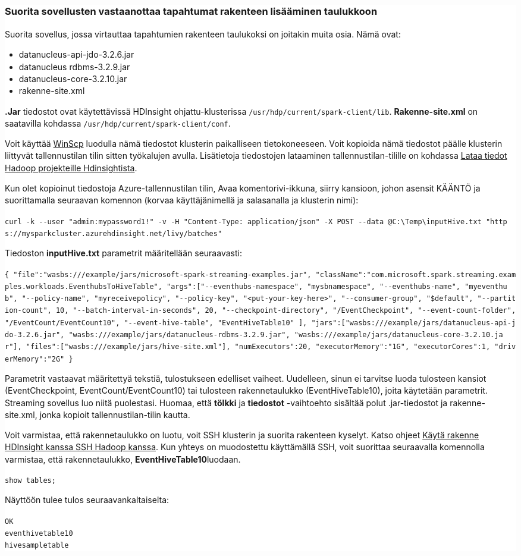 ### <a name="run-the-applications-to-receive-the-events-into-a-hive-table"></a>Suorita sovellusten vastaanottaa tapahtumat rakenteen lisääminen taulukkoon

Suorita sovellus, jossa virtauttaa tapahtumien rakenteen taulukoksi on joitakin muita osia. Nämä ovat:

* datanucleus-api-jdo-3.2.6.jar
* datanucleus rdbms-3.2.9.jar
* datanucleus-core-3.2.10.jar
* rakenne-site.xml

**.Jar** tiedostot ovat käytettävissä HDInsight ohjattu-klusterissa `/usr/hdp/current/spark-client/lib`. **Rakenne-site.xml** on saatavilla kohdassa `/usr/hdp/current/spark-client/conf`.



Voit käyttää [WinScp](http://winscp.net/eng/download.php) luodulla nämä tiedostot klusterin paikalliseen tietokoneeseen. Voit kopioida nämä tiedostot päälle klusterin liittyvät tallennustilan tilin sitten työkalujen avulla. Lisätietoja tiedostojen lataaminen tallennustilan-tilille on kohdassa [Lataa tiedot Hadoop projekteille Hdinsightista](hdinsight-upload-data.md).

Kun olet kopioinut tiedostoja Azure-tallennustilan tilin, Avaa komentorivi-ikkuna, siirry kansioon, johon asensit KÄÄNTÖ ja suorittamalla seuraavan komennon (korvaa käyttäjänimellä ja salasanalla ja klusterin nimi):

    curl -k --user "admin:mypassword1!" -v -H "Content-Type: application/json" -X POST --data @C:\Temp\inputHive.txt "https://mysparkcluster.azurehdinsight.net/livy/batches"

Tiedoston **inputHive.txt** parametrit määritellään seuraavasti:

    { "file":"wasbs:///example/jars/microsoft-spark-streaming-examples.jar", "className":"com.microsoft.spark.streaming.examples.workloads.EventhubsToHiveTable", "args":["--eventhubs-namespace", "mysbnamespace", "--eventhubs-name", "myeventhub", "--policy-name", "myreceivepolicy", "--policy-key", "<put-your-key-here>", "--consumer-group", "$default", "--partition-count", 10, "--batch-interval-in-seconds", 20, "--checkpoint-directory", "/EventCheckpoint", "--event-count-folder", "/EventCount/EventCount10", "--event-hive-table", "EventHiveTable10" ], "jars":["wasbs:///example/jars/datanucleus-api-jdo-3.2.6.jar", "wasbs:///example/jars/datanucleus-rdbms-3.2.9.jar", "wasbs:///example/jars/datanucleus-core-3.2.10.jar"], "files":["wasbs:///example/jars/hive-site.xml"], "numExecutors":20, "executorMemory":"1G", "executorCores":1, "driverMemory":"2G" }

Parametrit vastaavat määritettyä tekstiä, tulostukseen edelliset vaiheet. Uudelleen, sinun ei tarvitse luoda tulosteen kansiot (EventCheckpoint, EventCount/EventCount10) tai tulosteen rakennetaulukko (EventHiveTable10), joita käytetään parametrit. Streaming sovellus luo niitä puolestasi. Huomaa, että **tölkki** ja **tiedostot** -vaihtoehto sisältää polut .jar-tiedostot ja rakenne-site.xml, jonka kopioit tallennustilan-tilin kautta.

Voit varmistaa, että rakennetaulukko on luotu, voit SSH klusterin ja suorita rakenteen kyselyt. Katso ohjeet [Käytä rakenne HDInsight kanssa SSH Hadoop kanssa](hdinsight-hadoop-use-hive-ssh.md). Kun yhteys on muodostettu käyttämällä SSH, voit suorittaa seuraavalla komennolla varmistaa, että rakennetaulukko, **EventHiveTable10**luodaan.

    show tables;

Näyttöön tulee tulos seuraavankaltaiselta:

    OK
    eventhivetable10
    hivesampletable


[hdinsight-versions]: hdinsight-component-versioning.md
[hdinsight-upload-data]: hdinsight-upload-data.md
[hdinsight-storage]: hdinsight-hadoop-use-blob-storage.md
[azure-purchase-options]: http://azure.microsoft.com/pricing/purchase-options/
[azure-member-offers]: http://azure.microsoft.com/pricing/member-offers/
[azure-free-trial]: http://azure.microsoft.com/pricing/free-trial/
[azure-management-portal]: https://manage.windowsazure.com/
[azure-create-storageaccount]: ../storage-create-storage-account/ 